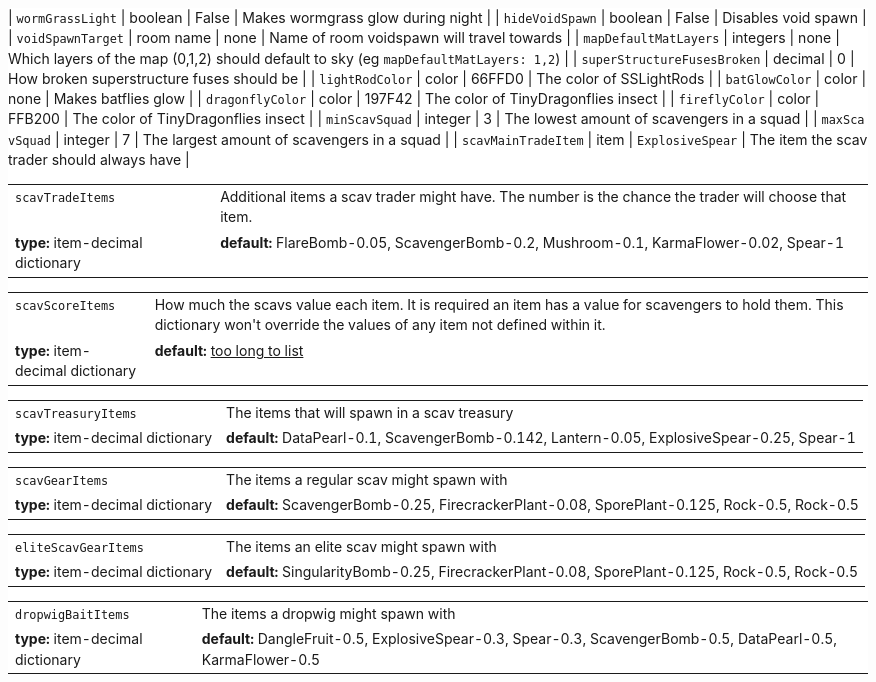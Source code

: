 | `wormGrassLight` | boolean | False | Makes wormgrass glow during night |
| `hideVoidSpawn` | boolean | False | Disables void spawn |
| `voidSpawnTarget` | room name | none | Name of room voidspawn will travel towards |
| `mapDefaultMatLayers` | integers | none | Which layers of the map (0,1,2) should default to sky (eg `mapDefaultMatLayers: 1,2`) |
| `superStructureFusesBroken` | decimal | 0 | How broken superstructure fuses should be |
| `lightRodColor` | color | 66FFD0 | The color of SSLightRods |
| `batGlowColor` | color | none | Makes batflies glow |
| `dragonflyColor` | color | 197F42 | The color of TinyDragonflies insect |
| `fireflyColor` | color | FFB200 | The color of TinyDragonflies insect |
| `minScavSquad` | integer | 3 | The lowest amount of scavengers in a squad |
| `maxScavSquad` | integer | 7 | The largest amount of scavengers in a squad |
| `scavMainTradeItem` | item | `ExplosiveSpear` | The item the scav trader should always have |

| | |
| ------------ | ------------- |
| `scavTradeItems` | Additional items a scav trader might have. The number is the chance the trader will choose that item. |
| **type:** item-decimal dictionary | **default:** FlareBomb-0.05, ScavengerBomb-0.2, Mushroom-0.1, KarmaFlower-0.02, Spear-1 | Additional items a scav trader might have. The number is the chance the trader will choose that item. |

| | |
| ------------ | ------------- |
| `scavScoreItems` | How much the scavs value each item. It is required an item has a value for scavengers to hold them. This dictionary won't override the values of any item not defined within it. |
| **type:** item-decimal dictionary | **default:** [too long to list](https://rainworld.miraheze.org/wiki/Scavenger#Trading) |

| | |
| ------------ | ------------- |
| `scavTreasuryItems` | The items that will spawn in a scav treasury |
| **type:** item-decimal dictionary | **default:** DataPearl-0.1, ScavengerBomb-0.142, Lantern-0.05, ExplosiveSpear-0.25, Spear-1 |

| | |
| ------------ | ------------- |
| `scavGearItems` | The items a regular scav might spawn with |
| **type:** item-decimal dictionary | **default:** ScavengerBomb-0.25, FirecrackerPlant-0.08, SporePlant-0.125, Rock-0.5, Rock-0.5 |

| | |
| ------------ | ------------- |
| `eliteScavGearItems` | The items an elite scav might spawn with |
| **type:** item-decimal dictionary | **default:** SingularityBomb-0.25, FirecrackerPlant-0.08, SporePlant-0.125, Rock-0.5, Rock-0.5 |

| | |
| ------------ | ------------- |
| `dropwigBaitItems` | The items a dropwig might spawn with |
| **type:** item-decimal dictionary | **default:** DangleFruit-0.5, ExplosiveSpear-0.3, Spear-0.3, ScavengerBomb-0.5, DataPearl-0.5, KarmaFlower-0.5 |
